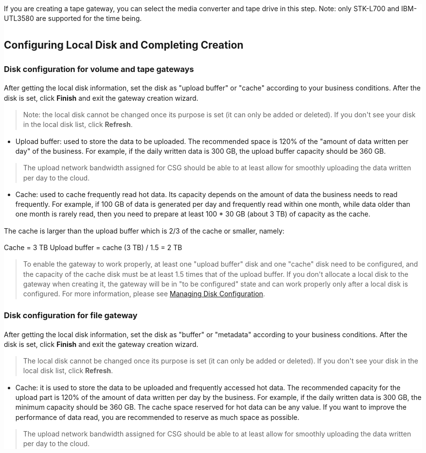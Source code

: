 
If you are creating a tape gateway, you can select the media converter and tape drive in this step. Note: only STK-L700 and IBM-UTL3580 are supported for the time being.	


## Configuring Local Disk and Completing Creation  

### Disk configuration for volume and tape gateways

After getting the local disk information, set the disk as "upload buffer" or "cache" according to your business conditions. After the disk is set, click **Finish** and exit the gateway creation wizard.

>Note: the local disk cannot be changed once its purpose is set (it can only be added or deleted). If you don't see your disk in the local disk list, click **Refresh**.

- Upload buffer: used to store the data to be uploaded. The recommended space is 120% of the "amount of data written per day" of the business. For example, if the daily written data is 300 GB, the upload buffer capacity should be 360 GB. 

>The upload network bandwidth assigned for CSG should be able to at least allow for smoothly uploading the data written per day to the cloud.

- Cache: used to cache frequently read hot data. Its capacity depends on the amount of data the business needs to read frequently. For example, if 100 GB of data is generated per day and frequently read within one month, while data older than one month is rarely read, then you need to prepare at least 100 \* 30 GB (about 3 TB) of capacity as the cache.

The cache is larger than the upload buffer which is 2/3 of the cache or smaller, namely: 

Cache = 3 TB
Upload buffer = cache (3 TB) / 1.5 = 2 TB



>To enable the gateway to work properly, at least one "upload buffer" disk and one "cache" disk need to be configured, and the capacity of the cache disk must be at least 1.5 times that of the upload buffer. If you don't allocate a local disk to the gateway when creating it, the gateway will be in "to be configured" state and can work properly only after a local disk is configured. For more information, please see [Managing Disk Configuration](https://intl.cloud.tencent.com/document/product/581/35690).

### Disk configuration for file gateway

After getting the local disk information, set the disk as "buffer" or "metadata" according to your business conditions. After the disk is set, click **Finish** and exit the gateway creation wizard.

>The local disk cannot be changed once its purpose is set (it can only be added or deleted). If you don't see your disk in the local disk list, click **Refresh**.

- Cache: it is used to store the data to be uploaded and frequently accessed hot data. The recommended capacity for the upload part is 120% of the amount of data written per day by the business. For example, if the daily written data is 300 GB, the minimum capacity should be 360 GB. The cache space reserved for hot data can be any value. If you want to improve the performance of data read, you are recommended to reserve as much space as possible. 

>The upload network bandwidth assigned for CSG should be able to at least allow for smoothly uploading the data written per day to the cloud.
